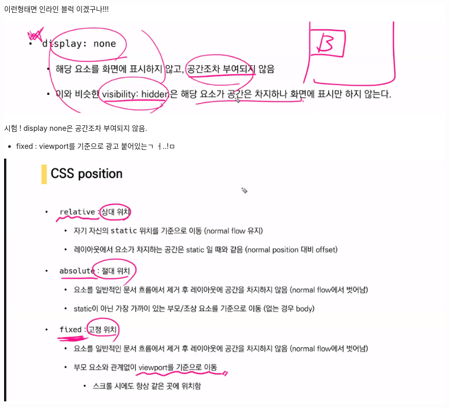 이런형태면 인라인 블럭 이겠구나!!!

![image-20220203170818579](HTML.assets/image-20220203170818579.png)

시험 ! display none은 공간조차 부여되지 않음.







* fixed : viewport를 기준으로 광고 붙어있는ㄱ ㅓ..!ㅁ

![image-20220203171342206](HTML.assets/image-20220203171342206.png)

